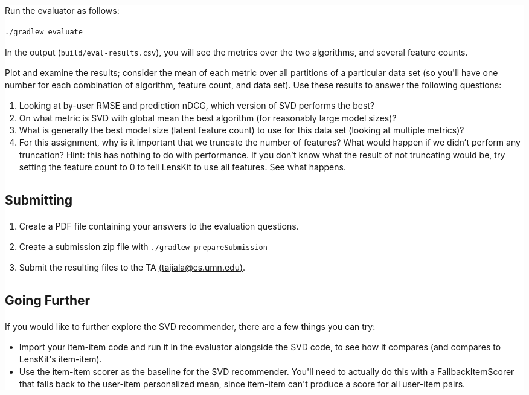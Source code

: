 Run the evaluator as follows:

    ./gradlew evaluate

In the output (`build/eval-results.csv`), you will see the metrics over the two algorithms, and several feature counts.

Plot and examine the results; consider the mean of each metric over all partitions of a particular data set (so you'll have one number for each combination of algorithm, feature count, and data set).  Use these results to answer the following questions:

1. Looking at by-user RMSE and prediction nDCG, which version of SVD performs the best?
2. On what metric is SVD with global mean the best algorithm (for reasonably large model sizes)?
3. What is generally the best model size (latent feature count) to use for this data set (looking at multiple metrics)?
4. For this assignment, why is it important that we truncate the number of features? What would happen if we didn’t perform any truncation?  Hint: this has nothing to do with performance.  If you don’t know what the result of not truncating would be, try setting the feature count to 0 to tell LensKit to use all features.  See what happens.

## Submitting

1.  Create a PDF file containing your answers to the evaluation questions.

2.  Create a submission zip file with `./gradlew prepareSubmission`

3.  Submit the resulting files to the TA [(taijala@cs.umn.edu)](mailto:taijala@cs.umn.edu).

## Going Further

If you would like to further explore the SVD recommender, there are a few things you can try:

- Import your item-item code and run it in the evaluator alongside the SVD code, to see how it
  compares (and compares to LensKit's item-item).
- Use the item-item scorer as the baseline for the SVD recommender.  You'll need to actually do
  this with a FallbackItemScorer that falls back to the user-item personalized mean, since item-item
  can't produce a score for all user-item pairs.


